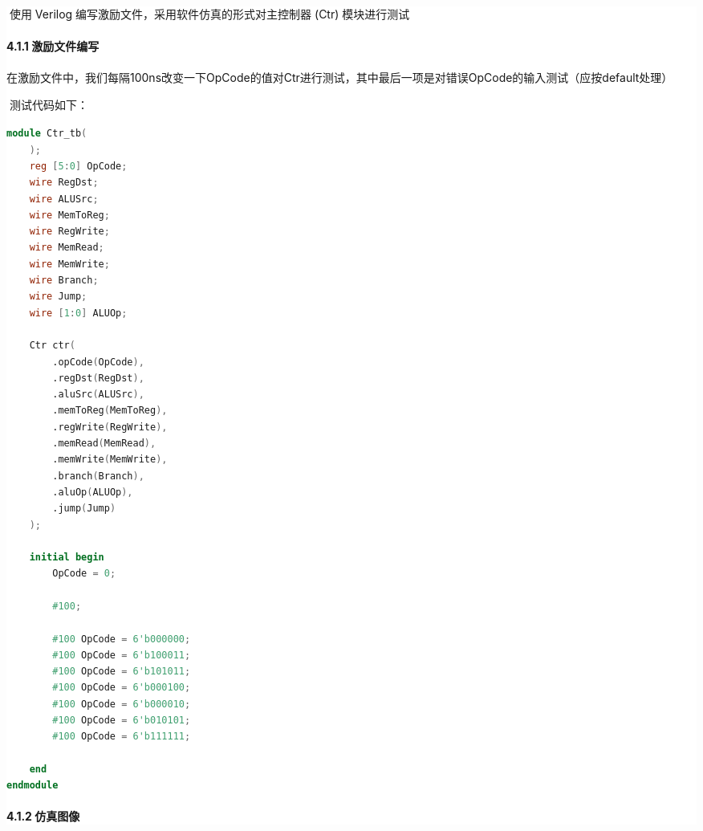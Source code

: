 ​		使用 Verilog 编写激励文件，采用软件仿真的形式对主控制器 (Ctr) 模块进行测试

#### 4.1.1 激励文件编写

​		在激励文件中，我们每隔100ns改变一下OpCode的值对Ctr进行测试，其中最后一项是对错误OpCode的输入测试（应按default处理）

​		测试代码如下：

~~~verilog
module Ctr_tb(
    );
    reg [5:0] OpCode;
    wire RegDst;
    wire ALUSrc;
    wire MemToReg;
    wire RegWrite;
    wire MemRead;
    wire MemWrite;
    wire Branch;
    wire Jump;
    wire [1:0] ALUOp;

    Ctr ctr(
        .opCode(OpCode),
        .regDst(RegDst),
        .aluSrc(ALUSrc),
        .memToReg(MemToReg),
        .regWrite(RegWrite),
        .memRead(MemRead),
        .memWrite(MemWrite),
        .branch(Branch),
        .aluOp(ALUOp),
        .jump(Jump)
    );

    initial begin
        OpCode = 0;

        #100;

        #100 OpCode = 6'b000000;
        #100 OpCode = 6'b100011;
        #100 OpCode = 6'b101011;
        #100 OpCode = 6'b000100;
        #100 OpCode = 6'b000010;
        #100 OpCode = 6'b010101;
        #100 OpCode = 6'b111111;

    end
endmodule
~~~

#### 4.1.2 仿真图像
